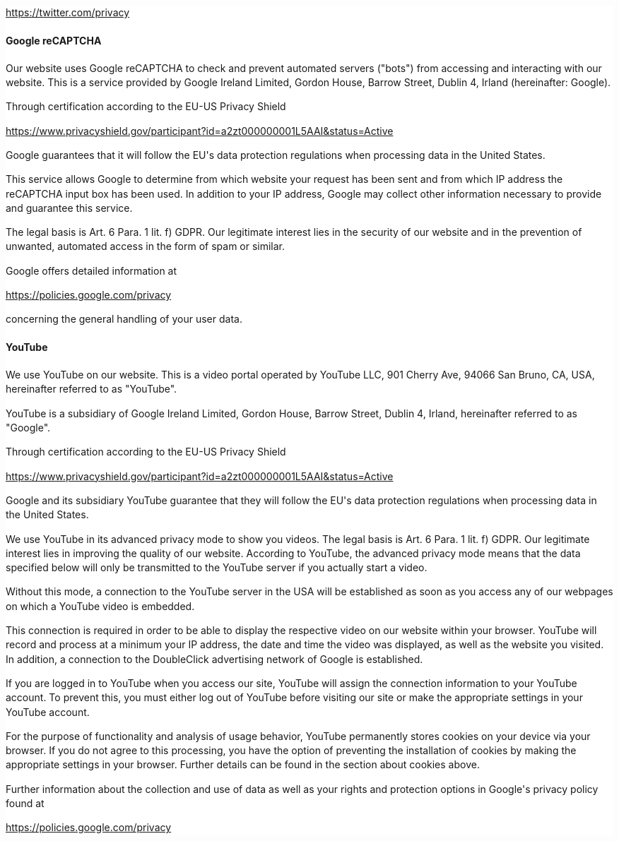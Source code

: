 <p><a href="https://twitter.com/privacy" target="_blank" rel="noopener">https://twitter.com/privacy</a></p>

<h4>Google reCAPTCHA</h4>
<p>Our website uses Google reCAPTCHA to check and prevent automated servers ("bots") from accessing and interacting with our website. This is a service provided by Google Ireland Limited, Gordon House, Barrow Street, Dublin 4, Irland (hereinafter: Google).</p>
<p>Through certification according to the EU-US Privacy Shield</p>
<p><a href="https://www.privacyshield.gov/participant?id=a2zt000000001L5AAI&amp;status=Active" target="_blank" rel="noopener">https://www.privacyshield.gov/participant?id=a2zt000000001L5AAI&amp;status=Active</a></p>
<p>Google guarantees that it will follow the EU's data protection regulations when processing data in the United States.</p>
<p>This service allows Google to determine from which website your request has been sent and from which IP address the reCAPTCHA input box has been used. In addition to your IP address, Google may collect other information necessary to provide and guarantee this service.&nbsp;&nbsp;&nbsp;</p>
<p>The legal basis is Art. 6 Para. 1 lit. f) GDPR. Our legitimate interest lies in the security of our website and in the prevention of unwanted, automated access in the form of spam or similar.</p>
<p>Google offers detailed information at</p>
<p><a href="https://policies.google.com/privacy" target="_blank" rel="noopener">https://policies.google.com/privacy</a></p>
<p>concerning the general handling of your user data.</p>

<h4>YouTube</h4>
<p>We use YouTube on our website. This is a video portal operated by YouTube LLC, 901 Cherry Ave, 94066 San Bruno, CA, USA, hereinafter referred to as "YouTube".</p>
<p>YouTube is a subsidiary of Google Ireland Limited, Gordon House, Barrow Street, Dublin 4, Irland, hereinafter referred to as "Google".</p>
<p>Through certification according to the EU-US Privacy Shield</p>
<p><a href="https://www.privacyshield.gov/participant?id=a2zt000000001L5AAI&amp;status=Active" target="_blank" rel="noopener">https://www.privacyshield.gov/participant?id=a2zt000000001L5AAI&amp;status=Active</a></p>
<p>Google and its subsidiary YouTube guarantee that they will follow the EU's data protection regulations when processing data in the United States.</p>
<p>We use YouTube in its advanced privacy mode to show you videos. The legal basis is Art. 6 Para. 1 lit. f) GDPR. Our legitimate interest lies in improving the quality of our website. According to YouTube, the advanced privacy mode means that the data specified below will only be transmitted to the YouTube server if you actually start a video.</p>
<p>Without this mode, a connection to the YouTube server in the USA will be established as soon as you access any of our webpages on which a YouTube video is embedded.</p>
<p>This connection is required in order to be able to display the respective video on our website within your browser. YouTube will record and process at a minimum your IP address, the date and time the video was displayed, as well as the website you visited. In addition, a connection to the DoubleClick advertising network of Google is established.</p>
<p>If you are logged in to YouTube when you access our site, YouTube will assign the connection information to your YouTube account. To prevent this, you must either log out of YouTube before visiting our site or make the appropriate settings in your YouTube account.</p>
<p>For the purpose of functionality and analysis of usage behavior, YouTube permanently stores cookies on your device via your browser. If you do not agree to this processing, you have the option of preventing the installation of cookies by making the appropriate settings in your browser. Further details can be found in the section about cookies above.</p>
<p>Further information about the collection and use of data as well as your rights and protection options in Google's privacy policy found at</p>
<p><a href="https://policies.google.com/privacy" target="_blank" rel="noopener">https://policies.google.com/privacy</a></p>
